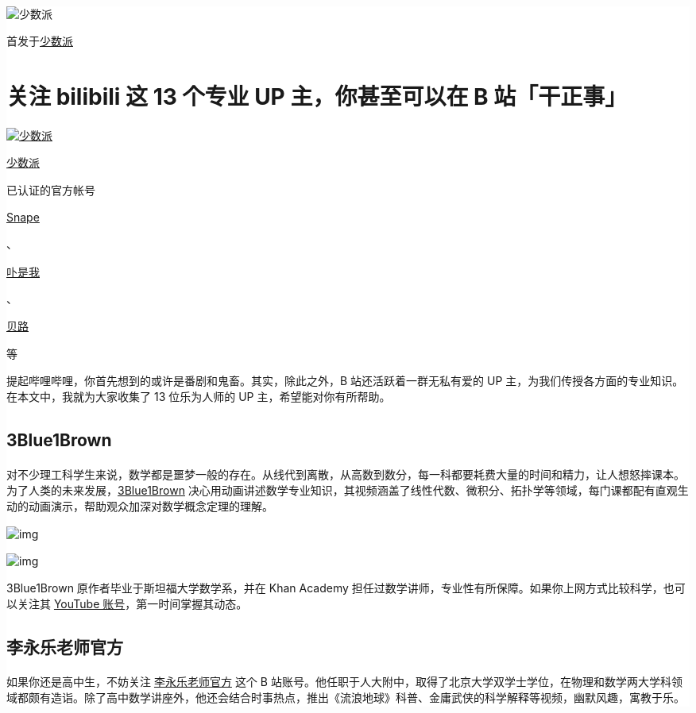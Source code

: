 ![少数派](assets/v2-edd88878619e6132517e08c28f3b6374_is.jpg)

首发于[少数派](https://zhuanlan.zhihu.com/sspaime)







# 关注 bilibili 这 13 个专业 UP 主，你甚至可以在 B 站「干正事」

[![少数派](assets/v2-5f3941c7f95de0c0160ce560353cba38_xs.jpg)](https://www.zhihu.com/org/shao-shu-pai-46)

[少数派](https://www.zhihu.com/org/shao-shu-pai-46)



已认证的官方帐号

[Snape](https://www.zhihu.com/people/123-90-65-86)

、

[卟是我](https://www.zhihu.com/people/pepe-randal)

、

[贝路](https://www.zhihu.com/people/para)

等 

提起哔哩哔哩，你首先想到的或许是番剧和鬼畜。其实，除此之外，B 站还活跃着一群无私有爱的 UP 主，为我们传授各方面的专业知识。在本文中，我就为大家收集了 13 位乐为人师的 UP 主，希望能对你有所帮助。

## 3Blue1Brown

对不少理工科学生来说，数学都是噩梦一般的存在。从线代到离散，从高数到数分，每一科都要耗费大量的时间和精力，让人想怒摔课本。为了人类的未来发展，[3Blue1Brown](https://link.zhihu.com/?target=https%3A//space.bilibili.com/88461692) 决心用动画讲述数学专业知识，其视频涵盖了线性代数、微积分、拓扑学等领域，每门课都配有直观生动的动画演示，帮助观众加深对数学概念定理的理解。

![img](assets/v2-8ce1709af46a74793ca087106cb97e21_hd.png)



![img](assets/v2-b88b1473cef9e49e6a9dacb1ef8a22d8_hd.png)

3Blue1Brown 原作者毕业于斯坦福大学数学系，并在 Khan Academy 担任过数学讲师，专业性有所保障。如果你上网方式比较科学，也可以关注其 [YouTube 账号](https://link.zhihu.com/?target=https%3A//www.youtube.com/c/3blue1brown)，第一时间掌握其动态。



## 李永乐老师官方

如果你还是高中生，不妨关注 [李永乐老师官方](https://link.zhihu.com/?target=https%3A//space.bilibili.com/9458053) 这个 B 站账号。他任职于人大附中，取得了北京大学双学士学位，在物理和数学两大学科领域都颇有造诣。除了高中数学讲座外，他还会结合时事热点，推出《流浪地球》科普、金庸武侠的科学解释等视频，幽默风趣，寓教于乐。



